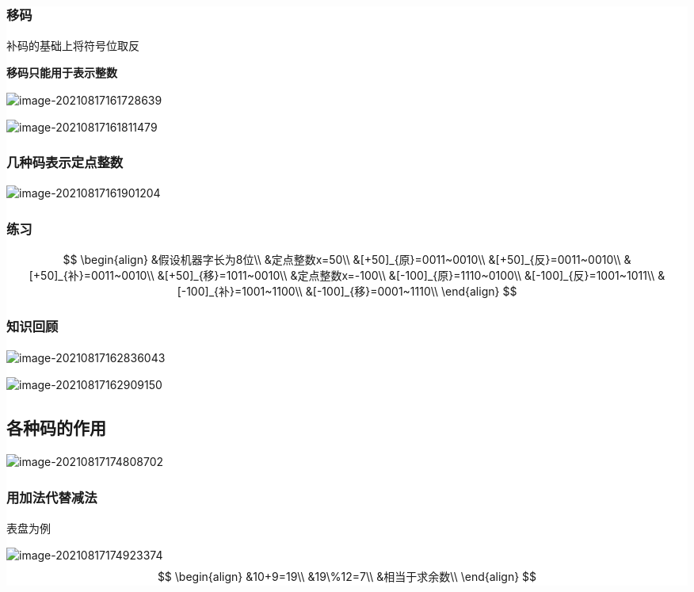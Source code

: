 ### 移码

补码的基础上将符号位取反

**移码只能用于表示整数**

![image-20210817161728639](/images/image-20210817161728639.jpg)

![image-20210817161811479](/images/image-20210817161811479.jpg)

### 几种码表示定点整数

![image-20210817161901204](/images/image-20210817161901204.jpg)

### 练习

$$
\begin{align}
&假设机器字长为8位\\
&定点整数x=50\\
&[+50]_{原}=0011~0010\\
&[+50]_{反}=0011~0010\\
&[+50]_{补}=0011~0010\\
&[+50]_{移}=1011~0010\\
&定点整数x=-100\\
&[-100]_{原}=1110~0100\\
&[-100]_{反}=1001~1011\\
&[-100]_{补}=1001~1100\\
&[-100]_{移}=0001~1110\\
\end{align}
$$

### 知识回顾

![image-20210817162836043](/images/image-20210817162836043.jpg)

![image-20210817162909150](/images/image-20210817162909150.jpg)

## 各种码的作用

![image-20210817174808702](/images/image-20210817174808702.jpg)

### 用加法代替减法

表盘为例

![image-20210817174923374](/images/image-20210817174923374.jpg)
$$
\begin{align}
&10+9=19\\
&19\%12=7\\
&相当于求余数\\
\end{align}
$$
